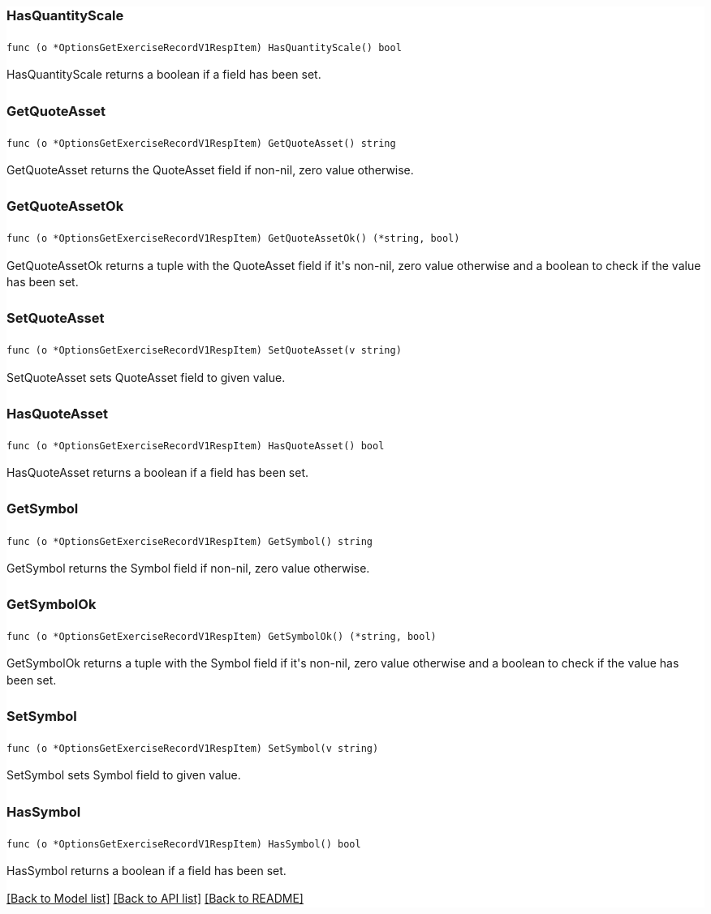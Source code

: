 ### HasQuantityScale

`func (o *OptionsGetExerciseRecordV1RespItem) HasQuantityScale() bool`

HasQuantityScale returns a boolean if a field has been set.

### GetQuoteAsset

`func (o *OptionsGetExerciseRecordV1RespItem) GetQuoteAsset() string`

GetQuoteAsset returns the QuoteAsset field if non-nil, zero value otherwise.

### GetQuoteAssetOk

`func (o *OptionsGetExerciseRecordV1RespItem) GetQuoteAssetOk() (*string, bool)`

GetQuoteAssetOk returns a tuple with the QuoteAsset field if it's non-nil, zero value otherwise
and a boolean to check if the value has been set.

### SetQuoteAsset

`func (o *OptionsGetExerciseRecordV1RespItem) SetQuoteAsset(v string)`

SetQuoteAsset sets QuoteAsset field to given value.

### HasQuoteAsset

`func (o *OptionsGetExerciseRecordV1RespItem) HasQuoteAsset() bool`

HasQuoteAsset returns a boolean if a field has been set.

### GetSymbol

`func (o *OptionsGetExerciseRecordV1RespItem) GetSymbol() string`

GetSymbol returns the Symbol field if non-nil, zero value otherwise.

### GetSymbolOk

`func (o *OptionsGetExerciseRecordV1RespItem) GetSymbolOk() (*string, bool)`

GetSymbolOk returns a tuple with the Symbol field if it's non-nil, zero value otherwise
and a boolean to check if the value has been set.

### SetSymbol

`func (o *OptionsGetExerciseRecordV1RespItem) SetSymbol(v string)`

SetSymbol sets Symbol field to given value.

### HasSymbol

`func (o *OptionsGetExerciseRecordV1RespItem) HasSymbol() bool`

HasSymbol returns a boolean if a field has been set.


[[Back to Model list]](../README.md#documentation-for-models) [[Back to API list]](../README.md#documentation-for-api-endpoints) [[Back to README]](../README.md)


